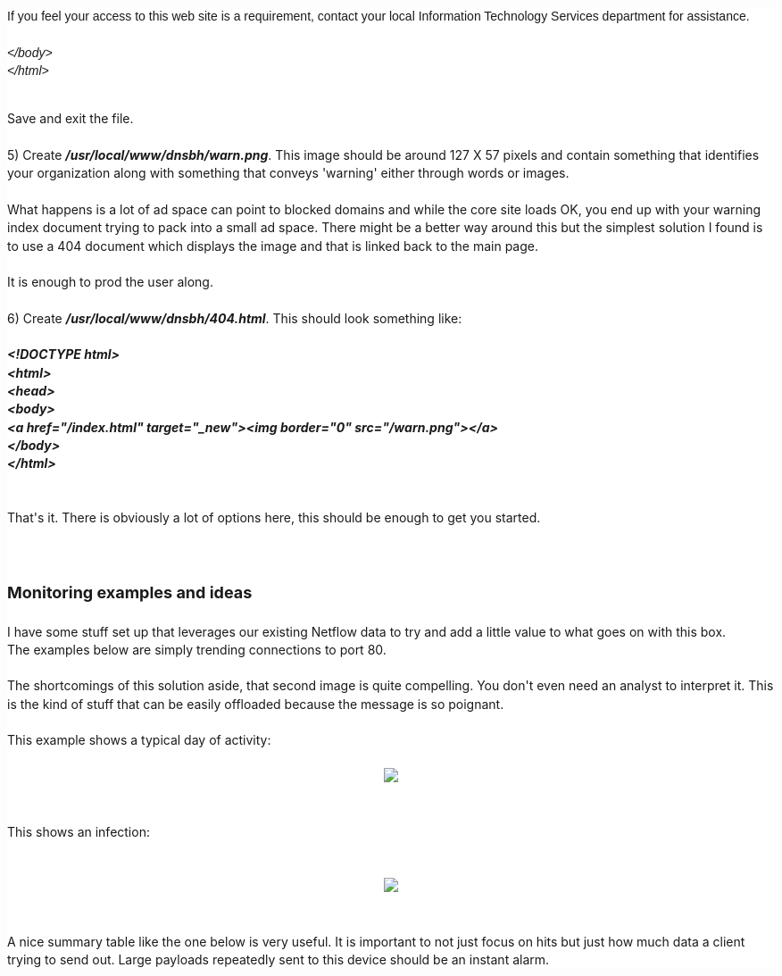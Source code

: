 <span style="font-family:arial,sans-serif">If you feel your access to this web site is a requirement, contact your local Information Technology Services department for assistance.</span></i>
<i><br style="font-family:arial,sans-serif">
<br style="font-family:arial,sans-serif">
<span style="font-family:arial,sans-serif">&lt;/body&gt;</span></i>
<i><br style="font-family:arial,sans-serif">
<span style="font-family:arial,sans-serif">&lt;/html&gt;</span></i>
</b><br>
<br>
<div>
<div>Save and exit the file.<br>
<br>
5) Create <i><b>/usr/local/www/dnsbh/warn.png</b></i>. This image should be around 127 X 57 pixels and contain something that identifies your organization along with something that conveys 'warning' either through words or images.<br>
<br>
What happens is a lot of ad space can point to blocked domains and while the core site loads OK, you end up with your warning index document trying to pack into a small ad space. There might be a better way around this but the simplest solution I found is to use a 404 document which displays the image and that is linked back to the main page. <br>
<br>
It is enough to prod the user along.<br>
<br>
6) Create <i><b>/usr/local/www/dnsbh/404.html</b></i>. This should look something like:<br>
<br>
<i><b><span>&lt;!DOCTYPE html&gt;</span><br>
&lt;html&gt;<br>
&lt;head&gt;<br>
&lt;body&gt;<br>
&lt;a href="/index.html" target="_new"&gt;&lt;img border="0" src="/warn.png"&gt;&lt;/a&gt;<br>
&lt;/body&gt;<br>
&lt;/html&gt;<br>
</b></i><br>
<br>
That's it. There is obviously a lot of options here, this should be enough to get you started.<br>
<br>
<br>
<br>
<font size="4"><b><a name="l5">Monitoring examples and ideas</a></b></font><br>
<br>
I have some stuff set up that leverages our existing Netflow data to try and add a little value to what goes on with this box.<br>
The examples below are simply trending connections to port 80. <br>
<br>
The shortcomings of this solution aside, that second image is quite compelling. You don't even need an analyst to interpret it. This is the kind of stuff that can be easily offloaded because the message is so poignant.<br>
<br>
This example shows a typical day of activity:<br>
<br>
<div style="display:block;text-align:center"><a href="http://www.pintumbler.org/Code/dnsbl/dnsbh1.png?attredirects=0" imageanchor="1"><img border="0" src="http://www.pintumbler.org/_/rsrc/1303426214049/Code/dnsbl/dnsbh1.png"></a></div>
<br>
<br>
This shows an infection:<br>
<br>
<br>
<div style="display:block;text-align:center"><a href="http://www.pintumbler.org/Code/dnsbl/dnsbh2.png?attredirects=0" imageanchor="1"><img border="0" src="http://www.pintumbler.org/_/rsrc/1303426235351/Code/dnsbl/dnsbh2.png"></a></div>
<br>
<br>
A nice summary table like the one below is very useful. It is important to not just focus on hits but just how much data a client trying to send out. Large payloads repeatedly sent to this device should be an instant alarm.<br>